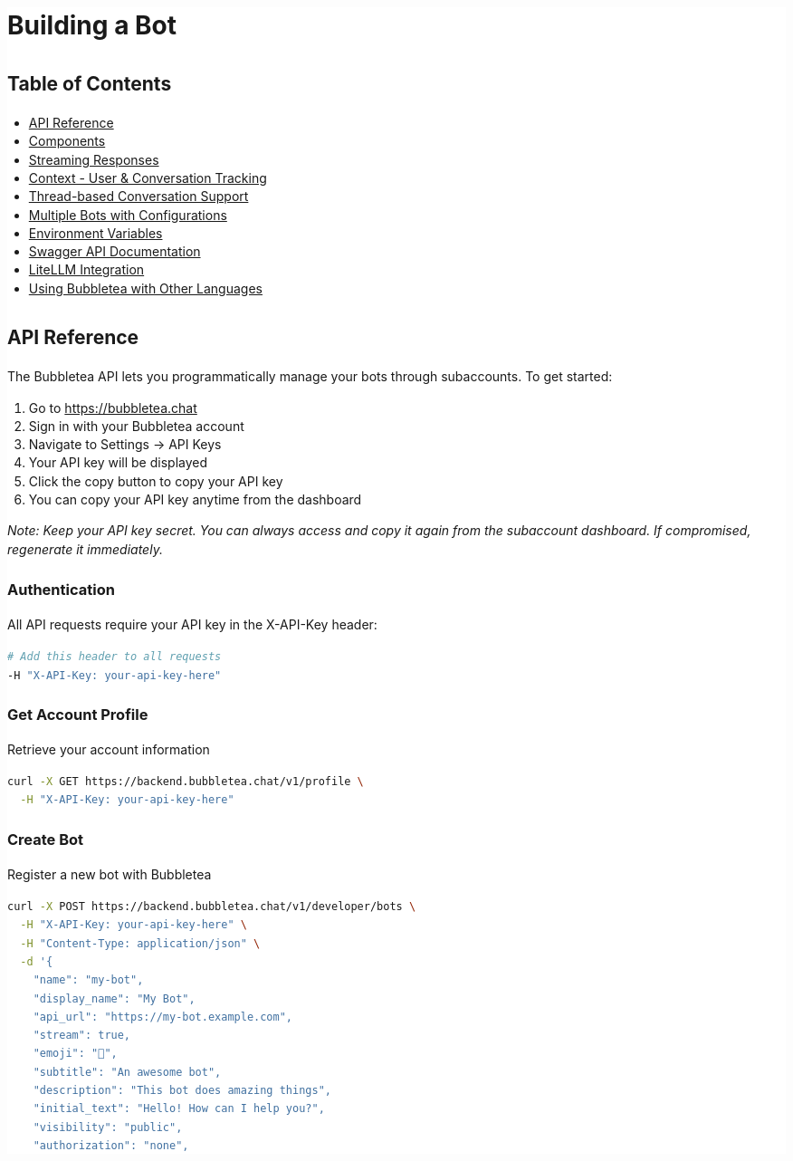 # Building a Bot

## Table of Contents
- [API Reference](#api-reference)
- [Components](#components)
- [Streaming Responses](#streaming-responses)
- [Context - User & Conversation Tracking](#context---user--conversation-tracking)
- [Thread-based Conversation Support](#thread-based-conversation-support)
- [Multiple Bots with Configurations](#multiple-bots-with-configurations)
- [Environment Variables](#environment-variables)
- [Swagger API Documentation](#swagger-api-documentation)
- [LiteLLM Integration](#litellm-integration)
- [Using Bubbletea with Other Languages](#using-bubbletea-with-other-languages)

## API Reference

The Bubbletea API lets you programmatically manage your bots through subaccounts. To get started:

1. Go to https://bubbletea.chat
2. Sign in with your Bubbletea account
3. Navigate to Settings → API Keys
4. Your API key will be displayed
5. Click the copy button to copy your API key
6. You can copy your API key anytime from the dashboard

*Note: Keep your API key secret. You can always access and copy it again from the subaccount dashboard. If compromised, regenerate it immediately.*

### Authentication

All API requests require your API key in the X-API-Key header:

```bash
# Add this header to all requests
-H "X-API-Key: your-api-key-here"
```

### Get Account Profile

Retrieve your account information

```bash
curl -X GET https://backend.bubbletea.chat/v1/profile \
  -H "X-API-Key: your-api-key-here"
```

### Create Bot

Register a new bot with Bubbletea

```bash
curl -X POST https://backend.bubbletea.chat/v1/developer/bots \
  -H "X-API-Key: your-api-key-here" \
  -H "Content-Type: application/json" \
  -d '{
    "name": "my-bot",
    "display_name": "My Bot",
    "api_url": "https://my-bot.example.com",
    "stream": true,
    "emoji": "🤖",
    "subtitle": "An awesome bot",
    "description": "This bot does amazing things",
    "initial_text": "Hello! How can I help you?",
    "visibility": "public",
    "authorization": "none",
```